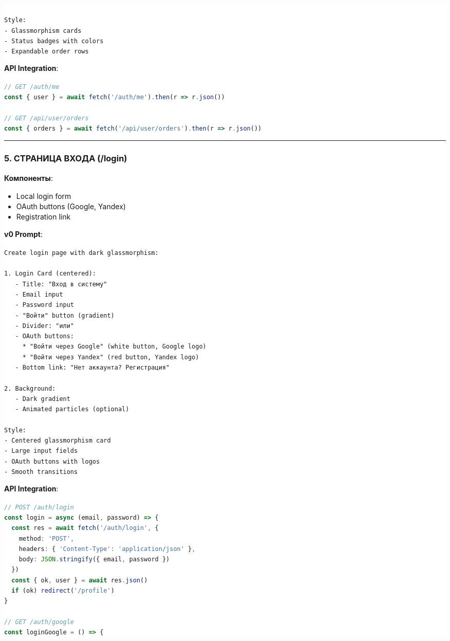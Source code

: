 ```

Style:
- Glassmorphism cards
- Status badges with colors
- Expandable order rows
```

**API Integration**:
```typescript
// GET /auth/me
const { user } = await fetch('/auth/me').then(r => r.json())

// GET /api/user/orders
const { orders } = await fetch('/api/user/orders').then(r => r.json())
```

---

### 5. СТРАНИЦА ВХОДА (/login)

**Компоненты**:
- Local login form
- OAuth buttons (Google, Yandex)
- Registration link

**v0 Prompt**:
```
Create login page with dark glassmorphism:

1. Login Card (centered):
   - Title: "Вход в систему"
   - Email input
   - Password input
   - "Войти" button (gradient)
   - Divider: "или"
   - OAuth buttons:
     * "Войти через Google" (white button, Google logo)
     * "Войти через Yandex" (red button, Yandex logo)
   - Bottom link: "Нет аккаунта? Регистрация"

2. Background:
   - Dark gradient
   - Animated particles (optional)

Style:
- Centered glassmorphism card
- Large input fields
- OAuth buttons with logos
- Smooth transitions
```

**API Integration**:
```typescript
// POST /auth/login
const login = async (email, password) => {
  const res = await fetch('/auth/login', {
    method: 'POST',
    headers: { 'Content-Type': 'application/json' },
    body: JSON.stringify({ email, password })
  })
  const { ok, user } = await res.json()
  if (ok) redirect('/profile')
}

// GET /auth/google
const loginGoogle = () => {
```
